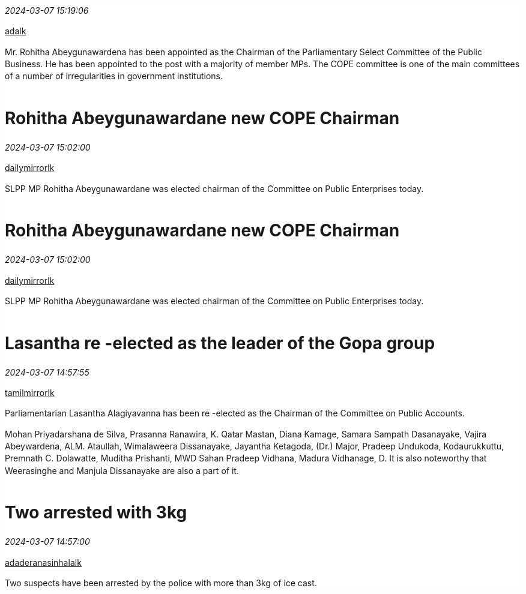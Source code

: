 *2024-03-07 15:19:06*

[adalk](https://www.ada.lk/breaking_news/කෝප්-සභාපතිකම-රෝහිතට/11-408477)

Mr. Rohitha Abeygunawardena has been appointed as the Chairman of the Parliamentary Select Committee of the Public Business. He has been appointed to the post with a majority of member MPs. The COPE committee is one of the main committees of a number of irregularities in government institutions.



# Rohitha Abeygunawardane new COPE Chairman

*2024-03-07 15:02:00*

[dailymirrorlk](https://www.dailymirror.lk/top-story/Rohitha-Abeygunawardane-new-COPE-Chairman/155-278427)

SLPP MP Rohitha Abeygunawardane was elected chairman of the Committee on Public Enterprises today.



# Rohitha Abeygunawardane new COPE Chairman

*2024-03-07 15:02:00*

[dailymirrorlk](https://www.dailymirror.lk/breaking-news/Rohitha-Abeygunawardane-new-COPE-Chairman/108-278427)

SLPP MP Rohitha Abeygunawardane was elected chairman of the Committee on Public Enterprises today.



# Lasantha re -elected as the leader of the Gopa group

*2024-03-07 14:57:55*

[tamilmirrorlk](https://www.tamilmirror.lk/செய்திகள்/கோபா-குழுத்-தலைவராக-லசந்த-மீண்டும்-தெரிவு/175-334338)

Parliamentarian Lasantha Alagiyavanna has been re -elected as the Chairman of the Committee on Public Accounts.

Mohan Priyadarshana de Silva, Prasanna Ranawira, K. Qatar Mastan, Diana Kamage, Samara Sampath Dasanayake, Vajira Abeywardena, ALM. Ataullah, Wimalaweera Dissanayake, Jayantha Ketagoda, (Dr.) Major, Pradeep Undukoda, Kodaurukkuttu, Premnath C. Dolawatte, Muditha Prishanti, MWD Sahan Pradeep Vidhana, Madura Vidhanage, D. It is also noteworthy that Weerasinghe and Manjula Dissanayake are also a part of it.



# Two arrested with 3kg

*2024-03-07 14:57:00*

[adaderanasinhalalk](http://sinhala.adaderana.lk/news/194249)

Two suspects have been arrested by the police with more than 3kg of ice cast.
